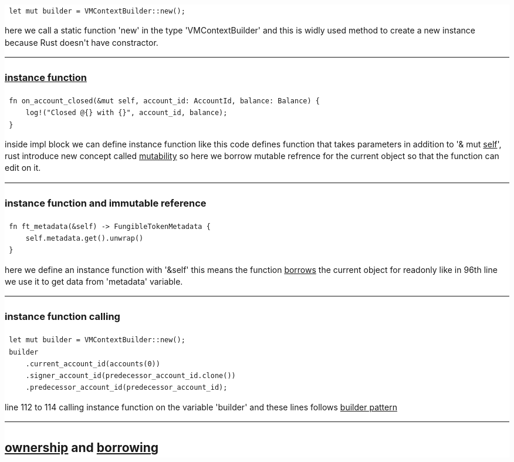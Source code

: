 ```rs=110
 let mut builder = VMContextBuilder::new();
```

here we call a static function 'new' in the type 'VMContextBuilder' and this is widly used method to create a new instance because Rust doesn't have constractor.

----

### [instance function](https://turreta.com/2019/10/14/static-and-instance-methods-in-struct/)

```rs=81
 fn on_account_closed(&mut self, account_id: AccountId, balance: Balance) {
     log!("Closed @{} with {}", account_id, balance);
 }
```

inside impl block we can define instance function like this code defines function that takes parameters in addition to '& mut [self](https://doc.rust-lang.org/std/keyword.self.html)', rust introduce new concept called [mutability](https://doc.rust-lang.org/book/ch03-01-variables-and-mutability.html) so here we borrow mutable refrence for the current object so that the function can edit on it.

----

### instance function and immutable reference

```rs=95
 fn ft_metadata(&self) -> FungibleTokenMetadata {
     self.metadata.get().unwrap()
 }
```

here we define an instance function with '&self' this means the function [borrows](https://doc.rust-lang.org/rust-by-example/scope/borrow.html) the current object for readonly like in 96th line we use it to get data from 'metadata' variable.

----

### instance function calling

```rs=110
 let mut builder = VMContextBuilder::new();
 builder
     .current_account_id(accounts(0))
     .signer_account_id(predecessor_account_id.clone())
     .predecessor_account_id(predecessor_account_id);
```

line 112 to 114 calling instance function on the variable 'builder' and these lines follows [builder pattern](https://doc.rust-lang.org/1.0.0/style/ownership/builders.html)

---

## [ownership](https://doc.rust-lang.org/rust-by-example/scope/move.html) and [borrowing](https://doc.rust-lang.org/rust-by-example/scope/borrow.html)

